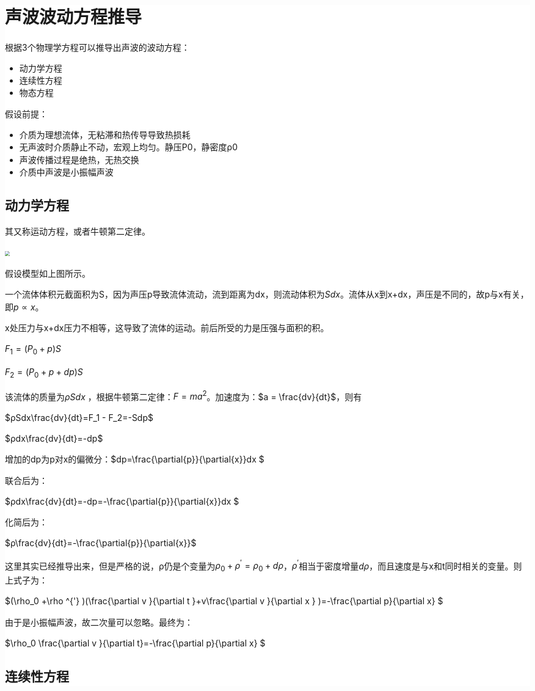 # 声波波动方程推导

根据3个物理学方程可以推导出声波的波动方程：

- 动力学方程
- 连续性方程
- 物态方程

假设前提：

- 介质为理想流体，无粘滞和热传导导致热损耗
- 无声波时介质静止不动，宏观上均匀。静压P0，静密度ρ0
- 声波传播过程是绝热，无热交换
- 介质中声波是小振幅声波

## 动力学方程

其又称运动方程，或者牛顿第二定律。

<img src="https://mythidea.oss-cn-beijing.aliyuncs.com/usr/uploads/%7Byear%7D/%7Bmonth%7D/%7Brandname%7Dimage-20250302110750556.png" style="zoom:50%;" />

假设模型如上图所示。

一个流体体积元截面积为S，因为声压p导致流体流动，流到距离为dx，则流动体积为$Sdx$。流体从x到x+dx，声压是不同的，故p与x有关，即$p∝x$。

x处压力与x+dx压力不相等，这导致了流体的运动。前后所受的力是压强与面积的积。

$F_1=(P_0  + p)S$

$F_2=(P_0 + p + dp)S$

该流体的质量为$ρSdx$ ，根据牛顿第二定律：$F=ma^2$。加速度为：$a = \frac{dv}{dt}$，则有

$ρSdx\frac{dv}{dt}=F_1 - F_2=-Sdp$

$ρdx\frac{dv}{dt}=-dp$

增加的dp为p对x的偏微分：$dp=\frac{\partial{p}}{\partial{x}}dx $

联合后为：

$ρdx\frac{dv}{dt}=-dp=-\frac{\partial{p}}{\partial{x}}dx $

化简后为：

$ρ\frac{dv}{dt}=-\frac{\partial{p}}{\partial{x}}$

这里其实已经推导出来，但是严格的说，ρ仍是个变量为$\rho_0+\rho^{'}=\rho_0+d\rho$，$\rho^{'}$相当于密度增量$d\rho$，而且速度是与x和t同时相关的变量。则上式子为：

$(\rho_0 +\rho ^{'} )(\frac{\partial v }{\partial t }+v\frac{\partial v }{\partial x }  )=-\frac{\partial p}{\partial x} $

由于是小振幅声波，故二次量可以忽略。最终为：

$\rho_0 \frac{\partial v }{\partial t}=-\frac{\partial p}{\partial x} $



## 连续性方程
